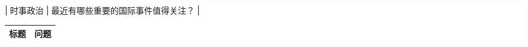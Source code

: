| 时事政治                            | 最近有哪些重要的国际事件值得关注？                                                                                                                                                                                                                                                                                                                                                                                                                                                                                                                                                                                                                                                                                                                                                                                                                                                                                                                                                                                                                                                                                                                                                                                                                                                                                                                                                                                                                                                                                                                                                                                                                                                                                                                                                                                                                                                                                                                                                                                                                                                                                                                                                                                                                                                                                                                                                                                                                                                                                                                                                                                                                                                                                                                                                                                                                                                                                                                                                                                                                                                                                                                                                                                                                                                                                                                                                                                                                                                                                                                                                                                                                                                                                                                                                                 |

| 标题                     | 问题                                                                                                                                                                                                                                                                                                                                                                                                                                                                                                                                                                                                                                                                                                                                                                                                                                                                                                                                                                                                                                                                                                                                                                                                        |
|--------------------------|--------------------------------------------------------------------------------------------------------------------------------------------------------------------------------------------------------------------------------------------------------------------------------------------------------------------------------------------------------------------------------------------------------------------------------------------------------------------------------------------------------------------------------------------------------------------------------------------------------------------------------------------------------------------------------------------------------------------------------------------------------------------------------------------------------------------------------------------------------------------------------------------------------------------------------------------------------------------------------------------------------------------------------------------------------------------------------------------------------------------------------------------|